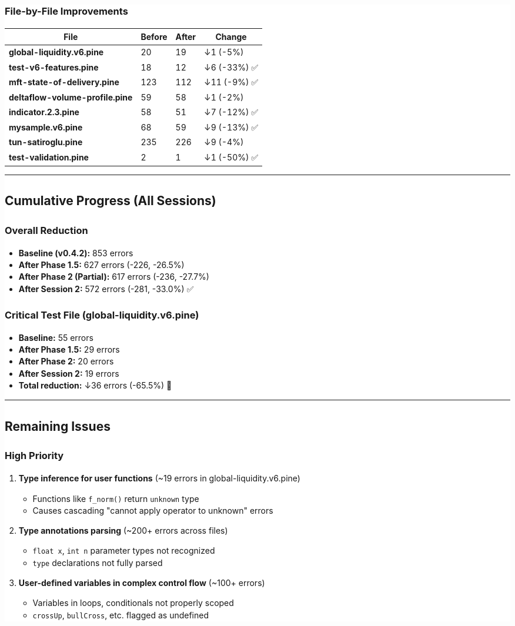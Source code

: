 ### File-by-File Improvements

| File | Before | After | Change |
|------|--------|-------|--------|
| **global-liquidity.v6.pine** | 20 | 19 | ↓1 (-5%) |
| **test-v6-features.pine** | 18 | 12 | ↓6 (-33%) ✅ |
| **mft-state-of-delivery.pine** | 123 | 112 | ↓11 (-9%) ✅ |
| **deltaflow-volume-profile.pine** | 59 | 58 | ↓1 (-2%) |
| **indicator.2.3.pine** | 58 | 51 | ↓7 (-12%) ✅ |
| **mysample.v6.pine** | 68 | 59 | ↓9 (-13%) ✅ |
| **tun-satiroglu.pine** | 235 | 226 | ↓9 (-4%) |
| **test-validation.pine** | 2 | 1 | ↓1 (-50%) ✅ |

---

## Cumulative Progress (All Sessions)

### Overall Reduction
- **Baseline (v0.4.2):** 853 errors
- **After Phase 1.5:** 627 errors (-226, -26.5%)
- **After Phase 2 (Partial):** 617 errors (-236, -27.7%)
- **After Session 2:** 572 errors (-281, -33.0%) ✅

### Critical Test File (global-liquidity.v6.pine)
- **Baseline:** 55 errors
- **After Phase 1.5:** 29 errors
- **After Phase 2:** 20 errors
- **After Session 2:** 19 errors
- **Total reduction:** ↓36 errors (-65.5%) 🎯

---

## Remaining Issues

### High Priority
1. **Type inference for user functions** (~19 errors in global-liquidity.v6.pine)
   - Functions like `f_norm()` return `unknown` type
   - Causes cascading "cannot apply operator to unknown" errors

2. **Type annotations parsing** (~200+ errors across files)
   - `float x`, `int n` parameter types not recognized
   - `type` declarations not fully parsed

3. **User-defined variables in complex control flow** (~100+ errors)
   - Variables in loops, conditionals not properly scoped
   - `crossUp`, `bullCross`, etc. flagged as undefined
